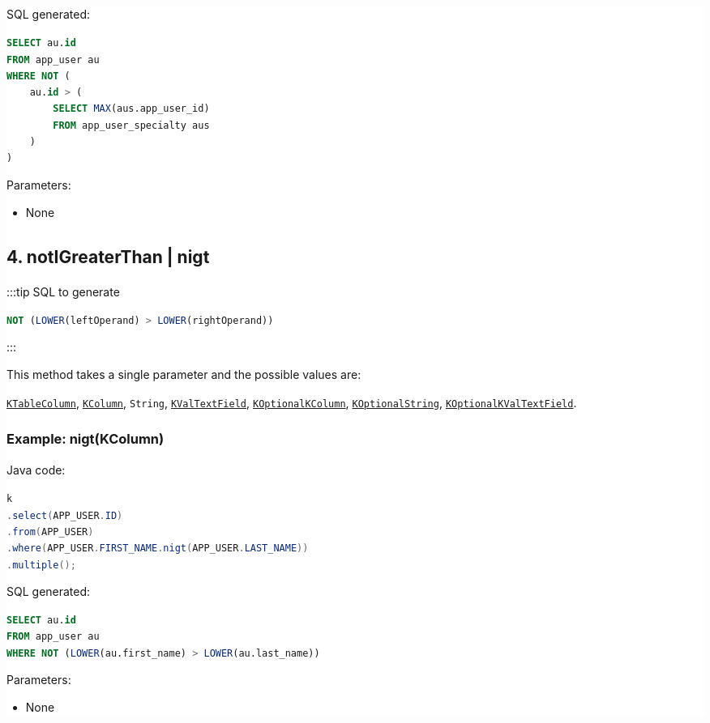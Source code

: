 SQL generated:

```sql
SELECT au.id
FROM app_user au
WHERE NOT (
    au.id > (
        SELECT MAX(aus.app_user_id)
        FROM app_user_specialty aus
    )
)
```

Parameters:

- None

## 4. notIGreaterThan | nigt

:::tip SQL to generate

```sql
NOT (LOWER(leftOperand) > LOWER(rightOperand))
```
:::

This method takes a single parameter and the possible values are:

[`KTableColumn`](/docs/misc/select-list-values#1-ktablecolumn), [`KColumn`](/docs/misc/select-list-values#2-kcolumn), `String`, [`KValTextField`](/docs/misc/select-list-values#3-values), [`KOptionalKColumn`](/docs/misc/kcondition/introduction#2-optional-conditionss), [`KOptionalString`](/docs/misc/kcondition/introduction#2-optional-conditionss), [`KOptionalKValTextField`](/docs/misc/kcondition/introduction#2-optional-conditionss).

### Example: nigt(KColumn)

Java code:

```java
k
.select(APP_USER.ID)
.from(APP_USER)
.where(APP_USER.FIRST_NAME.nigt(APP_USER.LAST_NAME))
.multiple();
```

SQL generated:

```sql
SELECT au.id
FROM app_user au
WHERE NOT (LOWER(au.first_name) > LOWER(au.last_name))
```

Parameters:

- None
